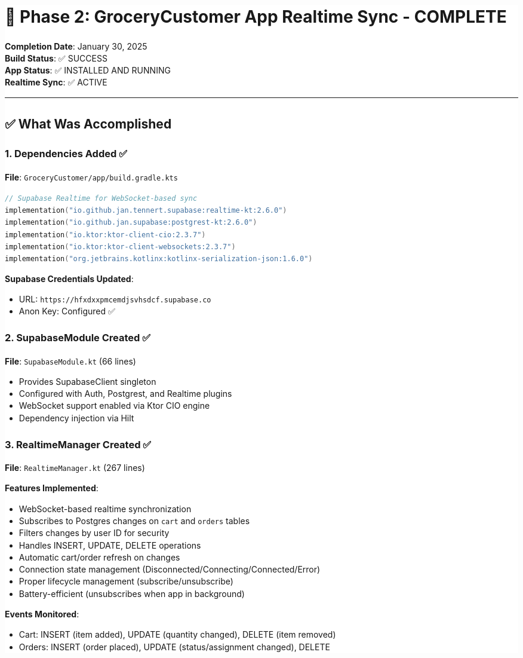 # 🎉 Phase 2: GroceryCustomer App Realtime Sync - COMPLETE

**Completion Date**: January 30, 2025  
**Build Status**: ✅ SUCCESS  
**App Status**: ✅ INSTALLED AND RUNNING  
**Realtime Sync**: ✅ ACTIVE

---

## ✅ What Was Accomplished

### 1. Dependencies Added ✅
**File**: `GroceryCustomer/app/build.gradle.kts`

```kotlin
// Supabase Realtime for WebSocket-based sync
implementation("io.github.jan.tennert.supabase:realtime-kt:2.6.0")
implementation("io.github.jan.supabase:postgrest-kt:2.6.0")
implementation("io.ktor:ktor-client-cio:2.3.7")
implementation("io.ktor:ktor-client-websockets:2.3.7")
implementation("org.jetbrains.kotlinx:kotlinx-serialization-json:1.6.0")
```

**Supabase Credentials Updated**:
- URL: `https://hfxdxxpmcemdjsvhsdcf.supabase.co`
- Anon Key: Configured ✅

### 2. SupabaseModule Created ✅
**File**: `SupabaseModule.kt` (66 lines)

- Provides SupabaseClient singleton
- Configured with Auth, Postgrest, and Realtime plugins
- WebSocket support enabled via Ktor CIO engine
- Dependency injection via Hilt

### 3. RealtimeManager Created ✅
**File**: `RealtimeManager.kt` (267 lines)

**Features Implemented**:
- WebSocket-based realtime synchronization
- Subscribes to Postgres changes on `cart` and `orders` tables
- Filters changes by user ID for security
- Handles INSERT, UPDATE, DELETE operations
- Automatic cart/order refresh on changes
- Connection state management (Disconnected/Connecting/Connected/Error)
- Proper lifecycle management (subscribe/unsubscribe)
- Battery-efficient (unsubscribes when app in background)

**Events Monitored**:
- Cart: INSERT (item added), UPDATE (quantity changed), DELETE (item removed)
- Orders: INSERT (order placed), UPDATE (status/assignment changed), DELETE

